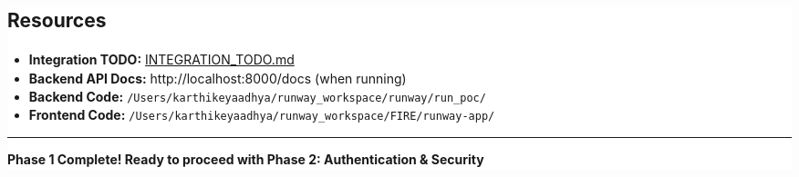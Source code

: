 ## Resources

- **Integration TODO:** [INTEGRATION_TODO.md](INTEGRATION_TODO.md)
- **Backend API Docs:** http://localhost:8000/docs (when running)
- **Backend Code:** `/Users/karthikeyaadhya/runway_workspace/runway/run_poc/`
- **Frontend Code:** `/Users/karthikeyaadhya/runway_workspace/FIRE/runway-app/`

---

**Phase 1 Complete! Ready to proceed with Phase 2: Authentication & Security**
